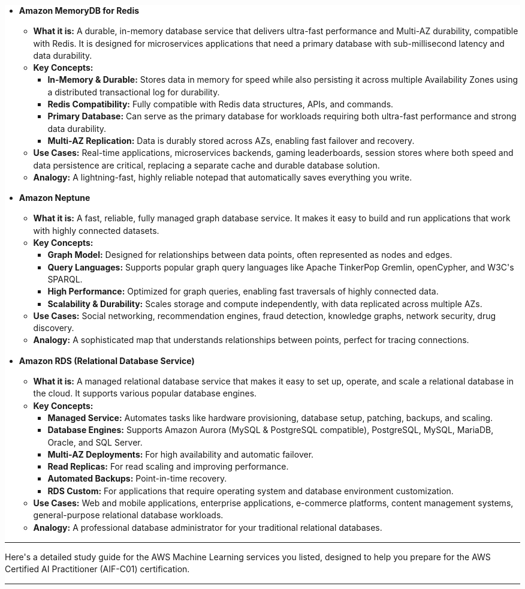 * **Amazon MemoryDB for Redis**
    * **What it is:** A durable, in-memory database service that delivers ultra-fast performance and Multi-AZ durability, compatible with Redis. It is designed for microservices applications that need a primary database with sub-millisecond latency and data durability.
    * **Key Concepts:**
        * **In-Memory & Durable:** Stores data in memory for speed while also persisting it across multiple Availability Zones using a distributed transactional log for durability.
        * **Redis Compatibility:** Fully compatible with Redis data structures, APIs, and commands.
        * **Primary Database:** Can serve as the primary database for workloads requiring both ultra-fast performance and strong data durability.
        * **Multi-AZ Replication:** Data is durably stored across AZs, enabling fast failover and recovery.
    * **Use Cases:** Real-time applications, microservices backends, gaming leaderboards, session stores where both speed and data persistence are critical, replacing a separate cache and durable database solution.
    * **Analogy:** A lightning-fast, highly reliable notepad that automatically saves everything you write.

* **Amazon Neptune**
    * **What it is:** A fast, reliable, fully managed graph database service. It makes it easy to build and run applications that work with highly connected datasets.
    * **Key Concepts:**
        * **Graph Model:** Designed for relationships between data points, often represented as nodes and edges.
        * **Query Languages:** Supports popular graph query languages like Apache TinkerPop Gremlin, openCypher, and W3C's SPARQL.
        * **High Performance:** Optimized for graph queries, enabling fast traversals of highly connected data.
        * **Scalability & Durability:** Scales storage and compute independently, with data replicated across multiple AZs.
    * **Use Cases:** Social networking, recommendation engines, fraud detection, knowledge graphs, network security, drug discovery.
    * **Analogy:** A sophisticated map that understands relationships between points, perfect for tracing connections.

* **Amazon RDS (Relational Database Service)**
    * **What it is:** A managed relational database service that makes it easy to set up, operate, and scale a relational database in the cloud. It supports various popular database engines.
    * **Key Concepts:**
        * **Managed Service:** Automates tasks like hardware provisioning, database setup, patching, backups, and scaling.
        * **Database Engines:** Supports Amazon Aurora (MySQL & PostgreSQL compatible), PostgreSQL, MySQL, MariaDB, Oracle, and SQL Server.
        * **Multi-AZ Deployments:** For high availability and automatic failover.
        * **Read Replicas:** For read scaling and improving performance.
        * **Automated Backups:** Point-in-time recovery.
        * **RDS Custom:** For applications that require operating system and database environment customization.
    * **Use Cases:** Web and mobile applications, enterprise applications, e-commerce platforms, content management systems, general-purpose relational database workloads.
    * **Analogy:** A professional database administrator for your traditional relational databases.

---
Here's a detailed study guide for the AWS Machine Learning services you listed, designed to help you prepare for the AWS Certified AI Practitioner (AIF-C01) certification.

---